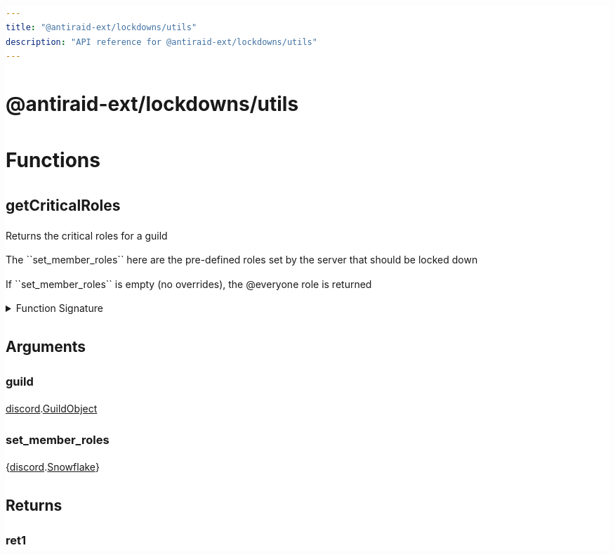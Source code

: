```yaml
---
title: "@antiraid-ext/lockdowns/utils"
description: "API reference for @antiraid-ext/lockdowns/utils"
---
```


<div id="@antiraid-ext/lockdowns/utils"></div>

# @antiraid-ext/lockdowns/utils

<div id="Functions"></div>

# Functions

<div id="getCriticalRoles"></div>

## getCriticalRoles

Returns the critical roles for a guild



The \`\`set_member_roles\`\` here are the pre-defined roles set by the server that should be locked down

If \`\`set_member_roles\`\` is empty (no overrides), the @everyone role is returned

<details><summary>Function Signature</summary></details>

<div id="Arguments"></div>

## Arguments

<div id="guild"></div>

### guild

[discord](#module.discord).[GuildObject](#GuildObject)



<div id="set_member_roles"></div>

### set_member_roles

\{[discord](#module.discord).[Snowflake](#Snowflake)\}

<div id="Returns"></div>

## Returns

<div id="ret1"></div>

### ret1
